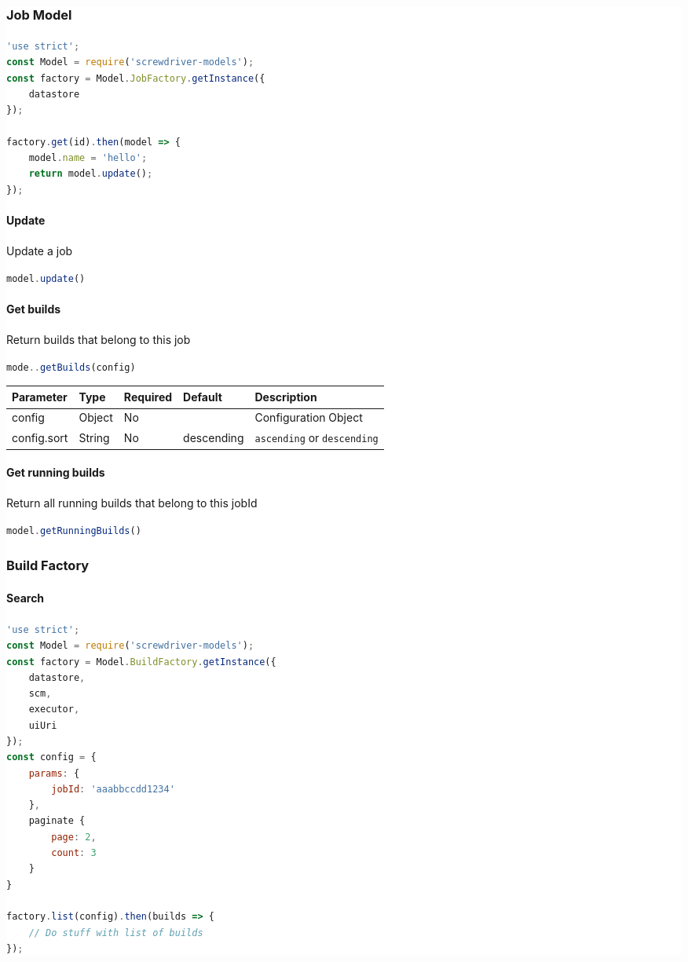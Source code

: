 ### Job Model
```js
'use strict';
const Model = require('screwdriver-models');
const factory = Model.JobFactory.getInstance({
    datastore
});

factory.get(id).then(model => {
    model.name = 'hello';
    return model.update();
});
```

#### Update
Update a job
```js
model.update()
```

#### Get builds
Return builds that belong to this job
```js
mode..getBuilds(config)
```

| Parameter        | Type  | Required | Default |  Description |
| :-------------   | :---- | :--- | :---- | :-------------|
| config        | Object | No | | Configuration Object |
| config.sort | String | No | descending | `ascending` or `descending` |

#### Get running builds
Return all running builds that belong to this jobId
```js
model.getRunningBuilds()
```

### Build Factory
#### Search
```js
'use strict';
const Model = require('screwdriver-models');
const factory = Model.BuildFactory.getInstance({  
    datastore,
    scm,
    executor,
    uiUri
});
const config = {
    params: {
        jobId: 'aaabbccdd1234'
    },
    paginate {
        page: 2,
        count: 3
    }
}

factory.list(config).then(builds => {
    // Do stuff with list of builds
});
```
